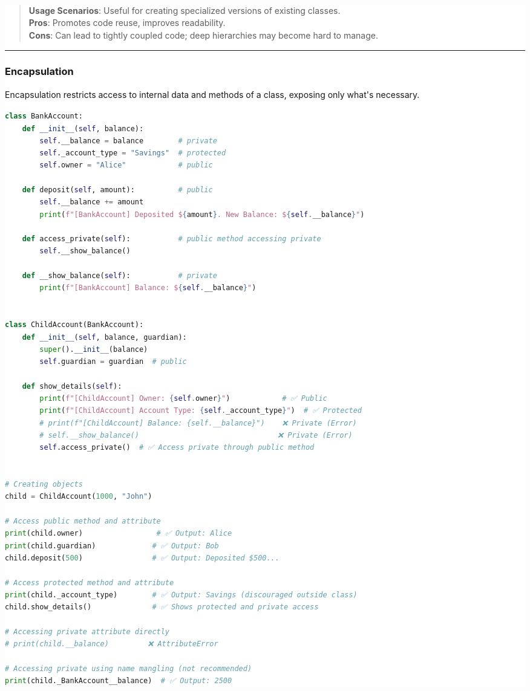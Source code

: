 ```python
```

> **Usage Scenarios**: Useful for creating specialized versions of existing classes.\
> **Pros**: Promotes code reuse, improves readability.\
> **Cons**: Can lead to tightly coupled code; deep hierarchies may become hard to manage.

***

### **Encapsulation**

Encapsulation restricts access to internal data and methods of a class, exposing only what's necessary.&#x20;

```python
class BankAccount:
    def __init__(self, balance):
        self.__balance = balance        # private
        self._account_type = "Savings"  # protected
        self.owner = "Alice"            # public

    def deposit(self, amount):          # public
        self.__balance += amount
        print(f"[BankAccount] Deposited ${amount}. New Balance: ${self.__balance}")

    def access_private(self):           # public method accessing private
        self.__show_balance()

    def __show_balance(self):           # private
        print(f"[BankAccount] Balance: ${self.__balance}")


class ChildAccount(BankAccount):
    def __init__(self, balance, guardian):
        super().__init__(balance)
        self.guardian = guardian  # public

    def show_details(self):
        print(f"[ChildAccount] Owner: {self.owner}")            # ✅ Public
        print(f"[ChildAccount] Account Type: {self._account_type}")  # ✅ Protected
        # print(f"[ChildAccount] Balance: {self.__balance}")    ❌ Private (Error)
        # self.__show_balance()                                ❌ Private (Error)
        self.access_private()  # ✅ Access private through public method


# Creating objects
child = ChildAccount(1000, "John")

# Access public method and attribute
print(child.owner)                 # ✅ Output: Alice
print(child.guardian)             # ✅ Output: Bob
child.deposit(500)                # ✅ Output: Deposited $500...

# Access protected method and attribute
print(child._account_type)        # ✅ Output: Savings (discouraged outside class)
child.show_details()              # ✅ Shows protected and private access

# Accessing private attribute directly
# print(child.__balance)         ❌ AttributeError

# Accessing private using name mangling (not recommended)
print(child._BankAccount__balance)  # ✅ Output: 2500

```
